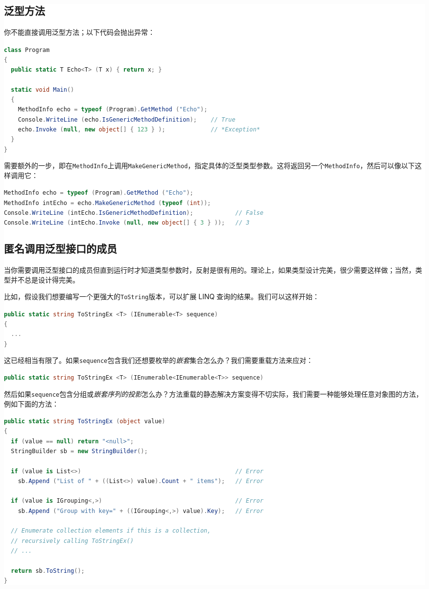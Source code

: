 ## 泛型方法

你不能直接调用泛型方法；以下代码会抛出异常：

```cs
class Program
{
  public static T Echo<T> (T x) { return x; }

  static void Main()
  {
    MethodInfo echo = typeof (Program).GetMethod ("Echo");
    Console.WriteLine (echo.IsGenericMethodDefinition);    // True
    echo.Invoke (null, new object[] { 123 } );             // *Exception*
  }
}
```

需要额外的一步，即在`MethodInfo`上调用`MakeGenericMethod`，指定具体的泛型类型参数。这将返回另一个`MethodInfo`，然后可以像以下这样调用它：

```cs
MethodInfo echo = typeof (Program).GetMethod ("Echo");
MethodInfo intEcho = echo.MakeGenericMethod (typeof (int));
Console.WriteLine (intEcho.IsGenericMethodDefinition);            // False
Console.WriteLine (intEcho.Invoke (null, new object[] { 3 } ));   // 3
```

## 匿名调用泛型接口的成员

当你需要调用泛型接口的成员但直到运行时才知道类型参数时，反射是很有用的。理论上，如果类型设计完美，很少需要这样做；当然，类型并不总是设计得完美。

比如，假设我们想要编写一个更强大的`ToString`版本，可以扩展 LINQ 查询的结果。我们可以这样开始：

```cs
public static string ToStringEx <T> (IEnumerable<T> sequence)
{
  ...
}
```

这已经相当有限了。如果`sequence`包含我们还想要枚举的*嵌套*集合怎么办？我们需要重载方法来应对：

```cs
public static string ToStringEx <T> (IEnumerable<IEnumerable<T>> sequence)
```

然后如果`sequence`包含分组或*嵌套序列的投影*怎么办？方法重载的静态解决方案变得不切实际，我们需要一种能够处理任意对象图的方法，例如下面的方法：

```cs
public static string ToStringEx (object value)
{
  if (value == null) return "<null>";
  StringBuilder sb = new StringBuilder();

  if (value is List<>)                                            // Error
    sb.Append ("List of " + ((List<>) value).Count + " items");   // Error

  if (value is IGrouping<,>)                                      // Error
    sb.Append ("Group with key=" + ((IGrouping<,>) value).Key);   // Error

  // Enumerate collection elements if this is a collection,
  // recursively calling ToStringEx()
  // ...

  return sb.ToString();
}
```
